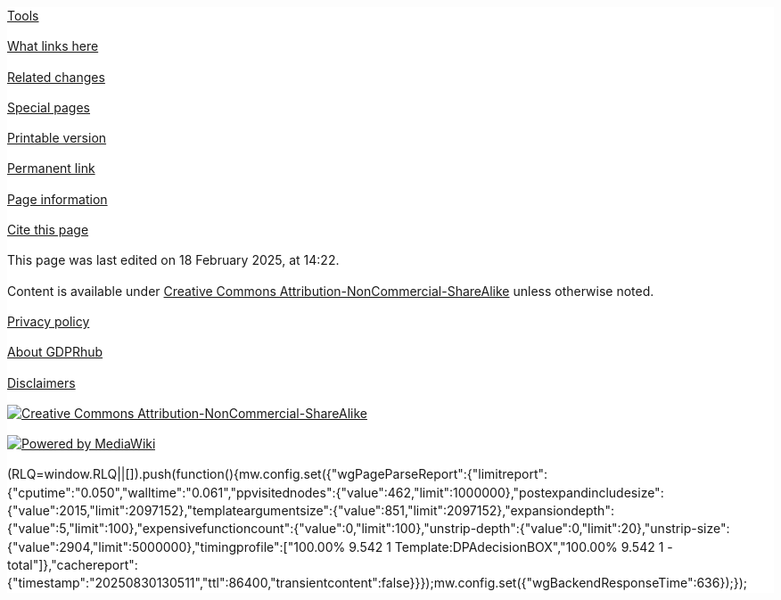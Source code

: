 [Tools](#)

[What links here](/index.php?title=Special:WhatLinksHere/ANSPDCP_\(Romania\)_-_PPC_Energie_Muntenia_S.A. "A list of all wiki pages that link here [j]")

[Related changes](/index.php?title=Special:RecentChangesLinked/ANSPDCP_\(Romania\)_-_PPC_Energie_Muntenia_S.A. "Recent changes in pages linked from this page [k]")

[Special pages](/index.php?title=Special:SpecialPages "A list of all special pages [q]")

[Printable version](javascript:print\(\); "Printable version of this page [p]")

[Permanent link](/index.php?title=ANSPDCP_\(Romania\)_-_PPC_Energie_Muntenia_S.A.&oldid=45773 "Permanent link to this revision of this page")

[Page information](/index.php?title=ANSPDCP_\(Romania\)_-_PPC_Energie_Muntenia_S.A.&action=info "More information about this page")

[Cite this page](/index.php?title=Special:CiteThisPage&page=ANSPDCP_%28Romania%29_-_PPC_Energie_Muntenia_S.A.&id=45773&wpFormIdentifier=titleform "Information on how to cite this page")

This page was last edited on 18 February 2025, at 14:22.

Content is available under [Creative Commons Attribution-NonCommercial-ShareAlike](https://creativecommons.org/licenses/by-nc-sa/4.0/) unless otherwise noted.

[Privacy policy](/index.php?title=GDPRhub:Privacy_policy)

[About GDPRhub](/index.php?title=GDPRhub:About)

[Disclaimers](/index.php?title=GDPRhub:General_disclaimer)

[![Creative Commons Attribution-NonCommercial-ShareAlike](/resources/assets/licenses/cc-by-nc-sa.png)](https://creativecommons.org/licenses/by-nc-sa/4.0/)

[![Powered by MediaWiki](/resources/assets/poweredby_mediawiki_88x31.png)](https://www.mediawiki.org/)

(RLQ=window.RLQ||\[\]).push(function(){mw.config.set({"wgPageParseReport":{"limitreport":{"cputime":"0.050","walltime":"0.061","ppvisitednodes":{"value":462,"limit":1000000},"postexpandincludesize":{"value":2015,"limit":2097152},"templateargumentsize":{"value":851,"limit":2097152},"expansiondepth":{"value":5,"limit":100},"expensivefunctioncount":{"value":0,"limit":100},"unstrip-depth":{"value":0,"limit":20},"unstrip-size":{"value":2904,"limit":5000000},"timingprofile":\["100.00% 9.542 1 Template:DPAdecisionBOX","100.00% 9.542 1 -total"\]},"cachereport":{"timestamp":"20250830130511","ttl":86400,"transientcontent":false}}});mw.config.set({"wgBackendResponseTime":636});});
